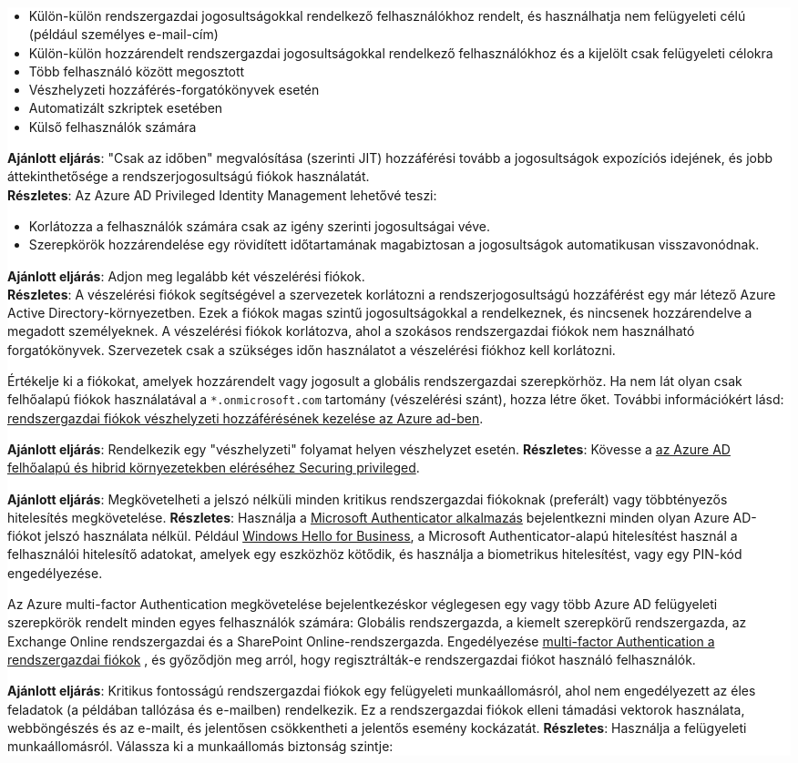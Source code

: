 - Külön-külön rendszergazdai jogosultságokkal rendelkező felhasználókhoz rendelt, és használhatja nem felügyeleti célú (például személyes e-mail-cím)
- Külön-külön hozzárendelt rendszergazdai jogosultságokkal rendelkező felhasználókhoz és a kijelölt csak felügyeleti célokra
- Több felhasználó között megosztott
- Vészhelyzeti hozzáférés-forgatókönyvek esetén
- Automatizált szkriptek esetében
- Külső felhasználók számára

**Ajánlott eljárás**: "Csak az időben" megvalósítása (szerinti JIT) hozzáférési tovább a jogosultságok expozíciós idejének, és jobb áttekinthetősége a rendszerjogosultságú fiókok használatát.   
**Részletes**: Az Azure AD Privileged Identity Management lehetővé teszi:

- Korlátozza a felhasználók számára csak az igény szerinti jogosultságai véve.
- Szerepkörök hozzárendelése egy rövidített időtartamának magabiztosan a jogosultságok automatikusan visszavonódnak.

**Ajánlott eljárás**: Adjon meg legalább két vészelérési fiókok.   
**Részletes**: A vészelérési fiókok segítségével a szervezetek korlátozni a rendszerjogosultságú hozzáférést egy már létező Azure Active Directory-környezetben. Ezek a fiókok magas szintű jogosultságokkal a rendelkeznek, és nincsenek hozzárendelve a megadott személyeknek. A vészelérési fiókok korlátozva, ahol a szokásos rendszergazdai fiókok nem használható forgatókönyvek. Szervezetek csak a szükséges időn használatot a vészelérési fiókhoz kell korlátozni.

Értékelje ki a fiókokat, amelyek hozzárendelt vagy jogosult a globális rendszergazdai szerepkörhöz. Ha nem lát olyan csak felhőalapú fiókok használatával a `*.onmicrosoft.com` tartomány (vészelérési szánt), hozza létre őket. További információkért lásd: [rendszergazdai fiókok vészhelyzeti hozzáférésének kezelése az Azure ad-ben](../active-directory/users-groups-roles/directory-emergency-access.md).

**Ajánlott eljárás**: Rendelkezik egy "vészhelyzeti" folyamat helyen vészhelyzet esetén.
**Részletes**: Kövesse a [az Azure AD felhőalapú és hibrid környezetekben eléréséhez Securing privileged](../active-directory/users-groups-roles/directory-admin-roles-secure.md).

**Ajánlott eljárás**: Megkövetelheti a jelszó nélküli minden kritikus rendszergazdai fiókoknak (preferált) vagy többtényezős hitelesítés megkövetelése.
**Részletes**: Használja a [Microsoft Authenticator alkalmazás](../active-directory/authentication/howto-authentication-phone-sign-in.md) bejelentkezni minden olyan Azure AD-fiókot jelszó használata nélkül. Például [Windows Hello for Business](https://docs.microsoft.com/windows/security/identity-protection/hello-for-business/hello-identity-verification), a Microsoft Authenticator-alapú hitelesítést használ a felhasználói hitelesítő adatokat, amelyek egy eszközhöz kötődik, és használja a biometrikus hitelesítést, vagy egy PIN-kód engedélyezése.

Az Azure multi-factor Authentication megkövetelése bejelentkezéskor véglegesen egy vagy több Azure AD felügyeleti szerepkörök rendelt minden egyes felhasználók számára: Globális rendszergazda, a kiemelt szerepkörű rendszergazda, az Exchange Online rendszergazdai és a SharePoint Online-rendszergazda. Engedélyezése [multi-factor Authentication a rendszergazdai fiókok](../active-directory/authentication/howto-mfa-userstates.md) , és győződjön meg arról, hogy regisztrálták-e rendszergazdai fiókot használó felhasználók.

**Ajánlott eljárás**: Kritikus fontosságú rendszergazdai fiókok egy felügyeleti munkaállomásról, ahol nem engedélyezett az éles feladatok (a példában tallózása és e-mailben) rendelkezik. Ez a rendszergazdai fiókok elleni támadási vektorok használata, webböngészés és az e-mailt, és jelentősen csökkentheti a jelentős esemény kockázatát.
**Részletes**: Használja a felügyeleti munkaállomásról. Válassza ki a munkaállomás biztonság szintje:
